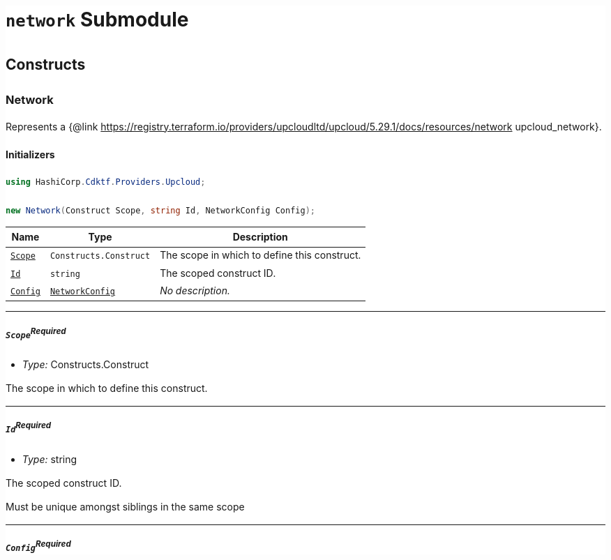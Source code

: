 # `network` Submodule <a name="`network` Submodule" id="@cdktf/provider-upcloud.network"></a>

## Constructs <a name="Constructs" id="Constructs"></a>

### Network <a name="Network" id="@cdktf/provider-upcloud.network.Network"></a>

Represents a {@link https://registry.terraform.io/providers/upcloudltd/upcloud/5.29.1/docs/resources/network upcloud_network}.

#### Initializers <a name="Initializers" id="@cdktf/provider-upcloud.network.Network.Initializer"></a>

```csharp
using HashiCorp.Cdktf.Providers.Upcloud;

new Network(Construct Scope, string Id, NetworkConfig Config);
```

| **Name** | **Type** | **Description** |
| --- | --- | --- |
| <code><a href="#@cdktf/provider-upcloud.network.Network.Initializer.parameter.scope">Scope</a></code> | <code>Constructs.Construct</code> | The scope in which to define this construct. |
| <code><a href="#@cdktf/provider-upcloud.network.Network.Initializer.parameter.id">Id</a></code> | <code>string</code> | The scoped construct ID. |
| <code><a href="#@cdktf/provider-upcloud.network.Network.Initializer.parameter.config">Config</a></code> | <code><a href="#@cdktf/provider-upcloud.network.NetworkConfig">NetworkConfig</a></code> | *No description.* |

---

##### `Scope`<sup>Required</sup> <a name="Scope" id="@cdktf/provider-upcloud.network.Network.Initializer.parameter.scope"></a>

- *Type:* Constructs.Construct

The scope in which to define this construct.

---

##### `Id`<sup>Required</sup> <a name="Id" id="@cdktf/provider-upcloud.network.Network.Initializer.parameter.id"></a>

- *Type:* string

The scoped construct ID.

Must be unique amongst siblings in the same scope

---

##### `Config`<sup>Required</sup> <a name="Config" id="@cdktf/provider-upcloud.network.Network.Initializer.parameter.config"></a>
